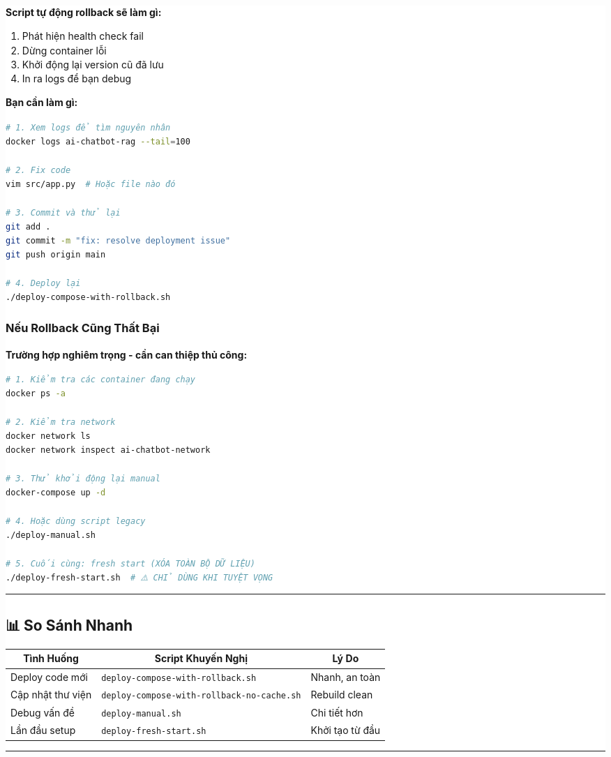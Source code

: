 **Script tự động rollback sẽ làm gì:**
1. Phát hiện health check fail
2. Dừng container lỗi
3. Khởi động lại version cũ đã lưu
4. In ra logs để bạn debug

**Bạn cần làm gì:**
```bash
# 1. Xem logs để tìm nguyên nhân
docker logs ai-chatbot-rag --tail=100

# 2. Fix code
vim src/app.py  # Hoặc file nào đó

# 3. Commit và thử lại
git add .
git commit -m "fix: resolve deployment issue"
git push origin main

# 4. Deploy lại
./deploy-compose-with-rollback.sh
```

### Nếu Rollback Cũng Thất Bại

**Trường hợp nghiêm trọng - cần can thiệp thủ công:**

```bash
# 1. Kiểm tra các container đang chạy
docker ps -a

# 2. Kiểm tra network
docker network ls
docker network inspect ai-chatbot-network

# 3. Thử khởi động lại manual
docker-compose up -d

# 4. Hoặc dùng script legacy
./deploy-manual.sh

# 5. Cuối cùng: fresh start (XÓA TOÀN BỘ DỮ LIỆU)
./deploy-fresh-start.sh  # ⚠️ CHỈ DÙNG KHI TUYỆT VỌNG
```

---

## 📊 So Sánh Nhanh

| Tình Huống | Script Khuyến Nghị | Lý Do |
|------------|-------------------|-------|
| Deploy code mới | `deploy-compose-with-rollback.sh` | Nhanh, an toàn |
| Cập nhật thư viện | `deploy-compose-with-rollback-no-cache.sh` | Rebuild clean |
| Debug vấn đề | `deploy-manual.sh` | Chi tiết hơn |
| Lần đầu setup | `deploy-fresh-start.sh` | Khởi tạo từ đầu |

---